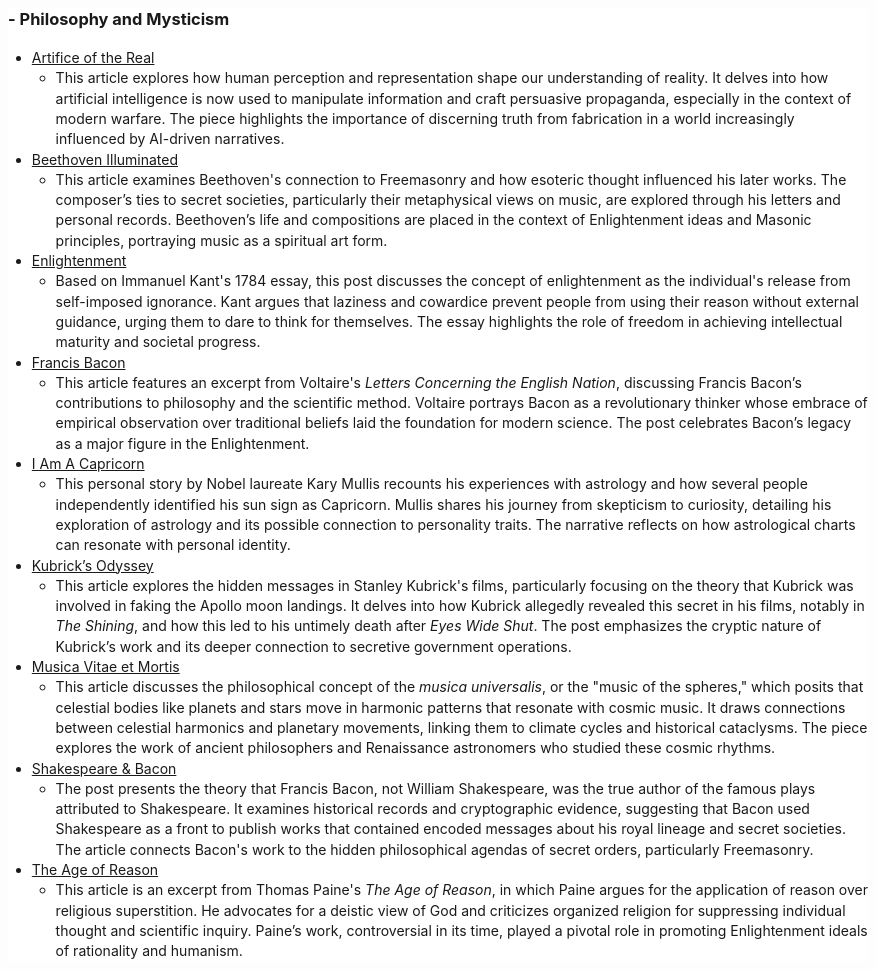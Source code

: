 ### - Philosophy and Mysticism
- [Artifice of the Real](https://nobulart.com/artifice-of-the-real/)  
  - This article explores how human perception and representation shape our understanding of reality. It delves into how artificial intelligence is now used to manipulate information and craft persuasive propaganda, especially in the context of modern warfare. The piece highlights the importance of discerning truth from fabrication in a world increasingly influenced by AI-driven narratives.
- [Beethoven Illuminated](https://nobulart.com/beethoven-illuminated/)  
  - This article examines Beethoven's connection to Freemasonry and how esoteric thought influenced his later works. The composer’s ties to secret societies, particularly their metaphysical views on music, are explored through his letters and personal records. Beethoven’s life and compositions are placed in the context of Enlightenment ideas and Masonic principles, portraying music as a spiritual art form.
- [Enlightenment](https://nobulart.com/enlightenment/)  
  - Based on Immanuel Kant's 1784 essay, this post discusses the concept of enlightenment as the individual's release from self-imposed ignorance. Kant argues that laziness and cowardice prevent people from using their reason without external guidance, urging them to dare to think for themselves. The essay highlights the role of freedom in achieving intellectual maturity and societal progress.
- [Francis Bacon](https://nobulart.com/francis-bacon/)  
  - This article features an excerpt from Voltaire's *Letters Concerning the English Nation*, discussing Francis Bacon’s contributions to philosophy and the scientific method. Voltaire portrays Bacon as a revolutionary thinker whose embrace of empirical observation over traditional beliefs laid the foundation for modern science. The post celebrates Bacon’s legacy as a major figure in the Enlightenment.
- [I Am A Capricorn](https://nobulart.com/i-am-a-capricorn/)  
  - This personal story by Nobel laureate Kary Mullis recounts his experiences with astrology and how several people independently identified his sun sign as Capricorn. Mullis shares his journey from skepticism to curiosity, detailing his exploration of astrology and its possible connection to personality traits. The narrative reflects on how astrological charts can resonate with personal identity.
- [Kubrick’s Odyssey](https://nobulart.com/kubricks-odyssey/)  
  - This article explores the hidden messages in Stanley Kubrick's films, particularly focusing on the theory that Kubrick was involved in faking the Apollo moon landings. It delves into how Kubrick allegedly revealed this secret in his films, notably in *The Shining*, and how this led to his untimely death after *Eyes Wide Shut*. The post emphasizes the cryptic nature of Kubrick’s work and its deeper connection to secretive government operations.
- [Musica Vitae et Mortis](https://nobulart.com/musica-vitae-et-mortis/)  
  - This article discusses the philosophical concept of the *musica universalis*, or the "music of the spheres," which posits that celestial bodies like planets and stars move in harmonic patterns that resonate with cosmic music. It draws connections between celestial harmonics and planetary movements, linking them to climate cycles and historical cataclysms. The piece explores the work of ancient philosophers and Renaissance astronomers who studied these cosmic rhythms.
- [Shakespeare & Bacon](https://nobulart.com/shakespeare-bacon/)  
  - The post presents the theory that Francis Bacon, not William Shakespeare, was the true author of the famous plays attributed to Shakespeare. It examines historical records and cryptographic evidence, suggesting that Bacon used Shakespeare as a front to publish works that contained encoded messages about his royal lineage and secret societies. The article connects Bacon's work to the hidden philosophical agendas of secret orders, particularly Freemasonry.
- [The Age of Reason](https://nobulart.com/the-age-of-reason/)  
  - This article is an excerpt from Thomas Paine's *The Age of Reason*, in which Paine argues for the application of reason over religious superstition. He advocates for a deistic view of God and criticizes organized religion for suppressing individual thought and scientific inquiry. Paine’s work, controversial in its time, played a pivotal role in promoting Enlightenment ideals of rationality and humanism.
